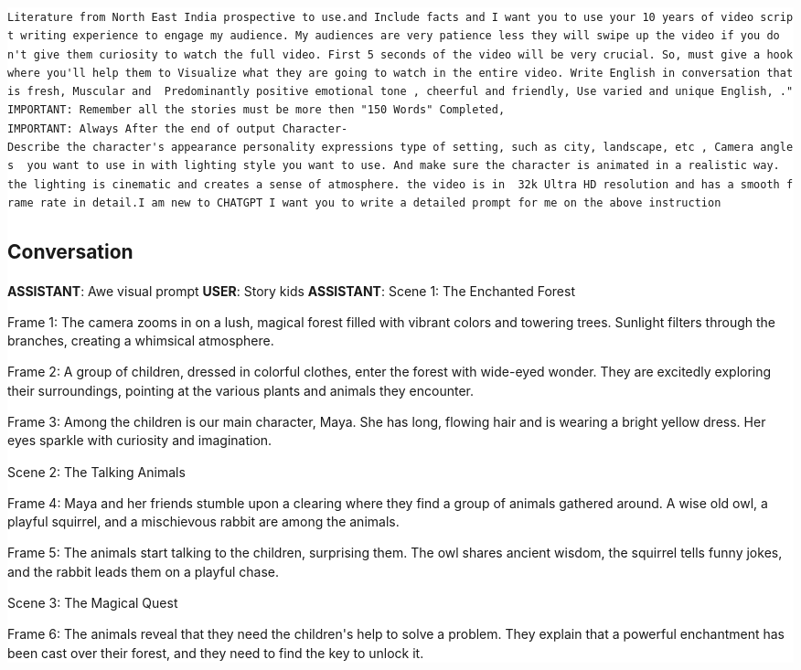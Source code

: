 ```
Literature from North East India prospective to use.and Include facts and I want you to use your 10 years of video script writing experience to engage my audience. My audiences are very patience less they will swipe up the video if you don't give them curiosity to watch the full video. First 5 seconds of the video will be very crucial. So, must give a hook where you'll help them to Visualize what they are going to watch in the entire video. Write English in conversation that is fresh, Muscular and  Predominantly positive emotional tone , cheerful and friendly, Use varied and unique English, ." IMPORTANT: Remember all the stories must be more then "150 Words" Completed,
IMPORTANT: Always After the end of output Character-
Describe the character's appearance personality expressions type of setting, such as city, landscape, etc , Camera angles  you want to use in with lighting style you want to use. And make sure the character is animated in a realistic way.  the lighting is cinematic and creates a sense of atmosphere. the video is in  32k Ultra HD resolution and has a smooth frame rate in detail.I am new to CHATGPT I want you to write a detailed prompt for me on the above instruction
```

## Conversation

**ASSISTANT**: Awe visual prompt 
**USER**: Story kids
**ASSISTANT**: Scene 1: The Enchanted Forest



Frame 1: The camera zooms in on a lush, magical forest filled with vibrant colors and towering trees. Sunlight filters through the branches, creating a whimsical atmosphere.



Frame 2: A group of children, dressed in colorful clothes, enter the forest with wide-eyed wonder. They are excitedly exploring their surroundings, pointing at the various plants and animals they encounter.



Frame 3: Among the children is our main character, Maya. She has long, flowing hair and is wearing a bright yellow dress. Her eyes sparkle with curiosity and imagination.



Scene 2: The Talking Animals



Frame 4: Maya and her friends stumble upon a clearing where they find a group of animals gathered around. A wise old owl, a playful squirrel, and a mischievous rabbit are among the animals.



Frame 5: The animals start talking to the children, surprising them. The owl shares ancient wisdom, the squirrel tells funny jokes, and the rabbit leads them on a playful chase.



Scene 3: The Magical Quest



Frame 6: The animals reveal that they need the children's help to solve a problem. They explain that a powerful enchantment has been cast over their forest, and they need to find the key to unlock it.

